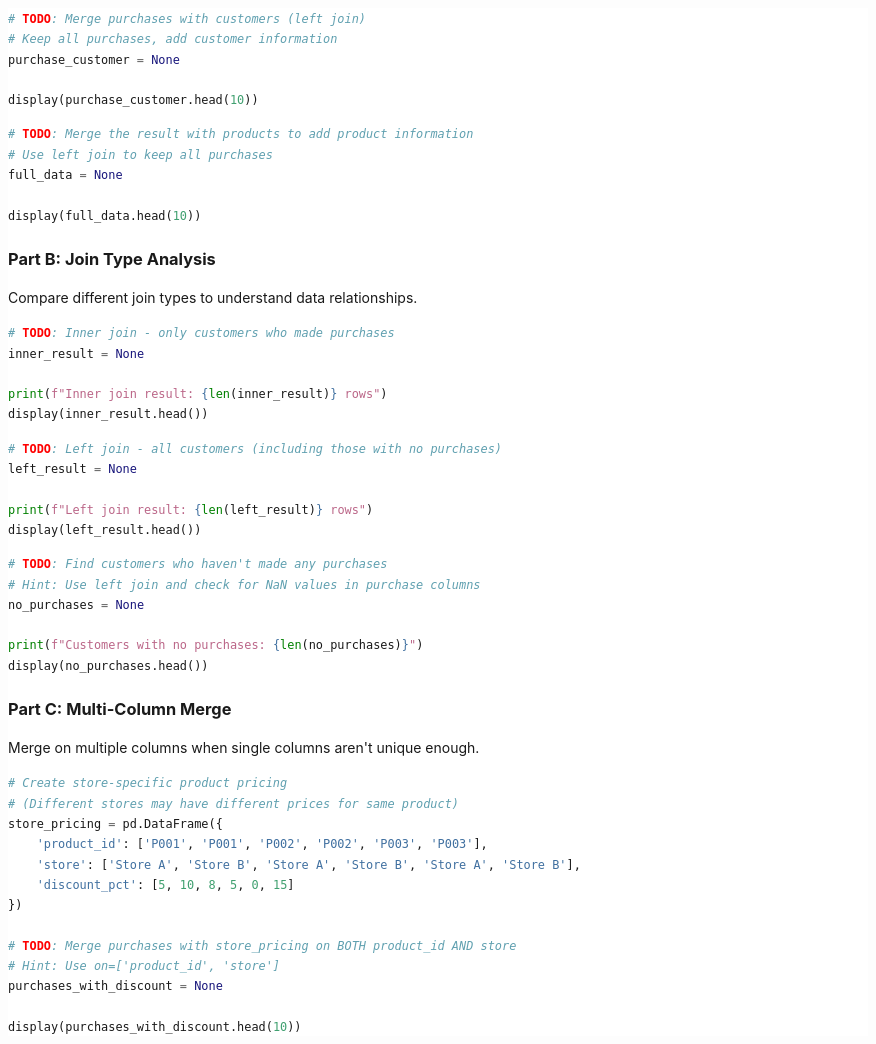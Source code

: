 ```python
# TODO: Merge purchases with customers (left join)
# Keep all purchases, add customer information
purchase_customer = None

display(purchase_customer.head(10))
```

```python
# TODO: Merge the result with products to add product information
# Use left join to keep all purchases
full_data = None

display(full_data.head(10))
```

### Part B: Join Type Analysis

Compare different join types to understand data relationships.

```python
# TODO: Inner join - only customers who made purchases
inner_result = None

print(f"Inner join result: {len(inner_result)} rows")
display(inner_result.head())
```

```python
# TODO: Left join - all customers (including those with no purchases)
left_result = None

print(f"Left join result: {len(left_result)} rows")
display(left_result.head())
```

```python
# TODO: Find customers who haven't made any purchases
# Hint: Use left join and check for NaN values in purchase columns
no_purchases = None

print(f"Customers with no purchases: {len(no_purchases)}")
display(no_purchases.head())
```

### Part C: Multi-Column Merge

Merge on multiple columns when single columns aren't unique enough.

```python
# Create store-specific product pricing
# (Different stores may have different prices for same product)
store_pricing = pd.DataFrame({
    'product_id': ['P001', 'P001', 'P002', 'P002', 'P003', 'P003'],
    'store': ['Store A', 'Store B', 'Store A', 'Store B', 'Store A', 'Store B'],
    'discount_pct': [5, 10, 8, 5, 0, 15]
})

# TODO: Merge purchases with store_pricing on BOTH product_id AND store
# Hint: Use on=['product_id', 'store']
purchases_with_discount = None

display(purchases_with_discount.head(10))
```
